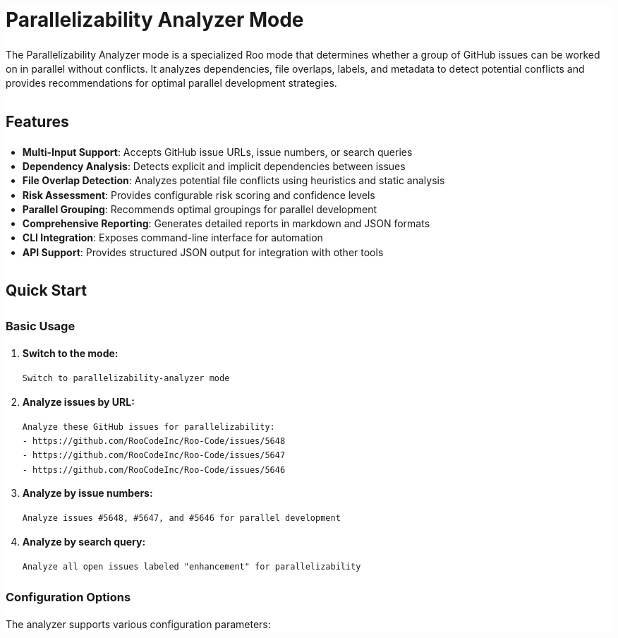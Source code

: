 # Parallelizability Analyzer Mode

The Parallelizability Analyzer mode is a specialized Roo mode that determines whether a group of GitHub issues can be worked on in parallel without conflicts. It analyzes dependencies, file overlaps, labels, and metadata to detect potential conflicts and provides recommendations for optimal parallel development strategies.

## Features

- **Multi-Input Support**: Accepts GitHub issue URLs, issue numbers, or search queries
- **Dependency Analysis**: Detects explicit and implicit dependencies between issues
- **File Overlap Detection**: Analyzes potential file conflicts using heuristics and static analysis
- **Risk Assessment**: Provides configurable risk scoring and confidence levels
- **Parallel Grouping**: Recommends optimal groupings for parallel development
- **Comprehensive Reporting**: Generates detailed reports in markdown and JSON formats
- **CLI Integration**: Exposes command-line interface for automation
- **API Support**: Provides structured JSON output for integration with other tools

## Quick Start

### Basic Usage

1. **Switch to the mode:**

    ```
    Switch to parallelizability-analyzer mode
    ```

2. **Analyze issues by URL:**

    ```
    Analyze these GitHub issues for parallelizability:
    - https://github.com/RooCodeInc/Roo-Code/issues/5648
    - https://github.com/RooCodeInc/Roo-Code/issues/5647
    - https://github.com/RooCodeInc/Roo-Code/issues/5646
    ```

3. **Analyze by issue numbers:**

    ```
    Analyze issues #5648, #5647, and #5646 for parallel development
    ```

4. **Analyze by search query:**
    ```
    Analyze all open issues labeled "enhancement" for parallelizability
    ```

### Configuration Options

The analyzer supports various configuration parameters:
